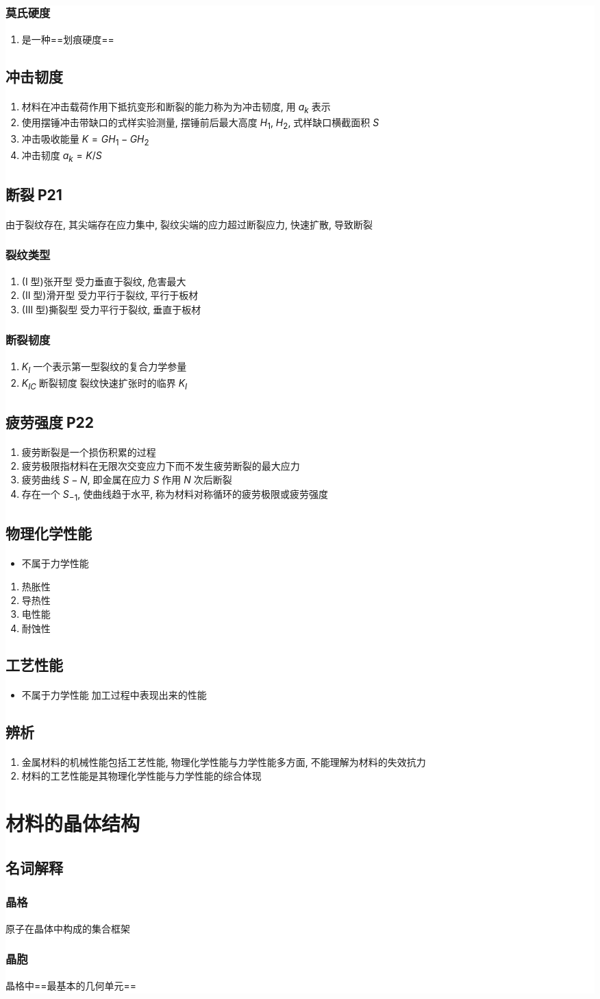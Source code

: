 ### 莫氏硬度
1. 是一种==划痕硬度==

## 冲击韧度
1. 材料在冲击载荷作用下抵抗变形和断裂的能力称为为冲击韧度, 用 $a_k$ 表示
2. 使用摆锤冲击带缺口的式样实验测量, 摆锤前后最大高度 $H_1$, $H_2$, 式样缺口横截面积 $S$
3. 冲击吸收能量 $K=GH_1-GH_2$
4. 冲击韧度 $a_k=K/S$

## 断裂 P21
由于裂纹存在, 其尖端存在应力集中, 裂纹尖端的应力超过断裂应力, 快速扩散, 导致断裂
### 裂纹类型
1. (I 型)张开型 受力垂直于裂纹, 危害最大
2. (II 型)滑开型 受力平行于裂纹, 平行于板材
3. (III 型)撕裂型 受力平行于裂纹, 垂直于板材

### 断裂韧度
1. $K_{I}$ 一个表示第一型裂纹的复合力学参量
2. $K_{IC}$ 断裂韧度 裂纹快速扩张时的临界 $K_{I}$

## 疲劳强度 P22
1. 疲劳断裂是一个损伤积累的过程
2. 疲劳极限指材料在无限次交变应力下而不发生疲劳断裂的最大应力
3. 疲劳曲线 $S-N$, 即金属在应力 $S$ 作用 $N$ 次后断裂
4. 存在一个 $S_{-1}$, 使曲线趋于水平, 称为材料对称循环的疲劳极限或疲劳强度

## 物理化学性能
* 不属于力学性能
1. 热胀性
2. 导热性
3. 电性能
4. 耐蚀性

## 工艺性能
* 不属于力学性能
加工过程中表现出来的性能

## 辨析
1. 金属材料的机械性能包括工艺性能, 物理化学性能与力学性能多方面, 不能理解为材料的失效抗力
2. 材料的工艺性能是其物理化学性能与力学性能的综合体现

# 材料的晶体结构

## 名词解释
### 晶格
原子在晶体中构成的集合框架
### 晶胞
晶格中==最基本的几何单元==
